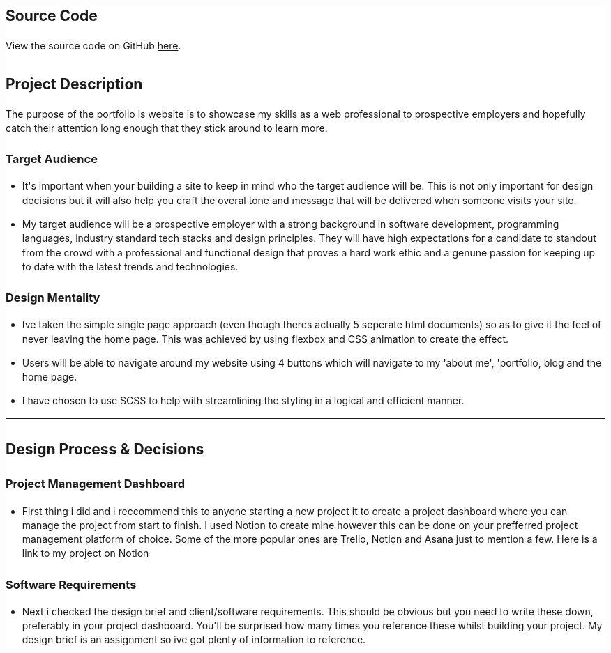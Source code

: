 ## Source Code

View the source code on GitHub [here](https://github.com/jwsandeman/JasonSandeman_T1A2).

## Project Description

The purpose of the portfolio is website is to showcase my skills as a web professional to prospective employers and hopefully catch their attention long enough that they stick around to learn more.

### Target Audience

- It's important when your building a site to keep in mind who the target audience will be. This is not only important for design decisions but it will also help you craft the overal tone and message that will be delivered when someone visits your site.

- My target audience will be a prospective employer with a strong background in software development, programming languages, industry standard tech stacks and design principles. They will have high expectations for a candidate to standout from the crowd with a professional and functional design that proves a hard work ethic and a genune passion for keeping up to date with the latest trends and technologies.

### Design Mentality

- Ive taken the simple single page approach (even though theres actually 5 seperate html documents) so as to give it the feel of never leaving the home page. This was achieved by using flexbox and CSS animation to create the effect.

- Users will be able to navigate around my website using 4 buttons which will navigate to my 'about me', 'portfolio, blog and the home page.

- I have chosen to use SCSS to help with streamlining the styling in a logical and efficient manner.

---

## Design Process & Decisions

### Project Management Dashboard

- First thing i did and i reccommend this to anyone starting a new project it to create a project dashboard where you can manage the project from start to finish. I used Notion to create mine however this can be done on your prefferred project management platform of choice. Some of the more popular ones are Trello, Notion and Asana just to mention a few. Here is a link to my project on [Notion](https://jwsandeman.notion.site/T1A2-Portfolio-Website-82cb51ae84d149038dfa7b5ee00ab4c0)

### Software Requirements

- Next i checked the design brief and client/software requirements. This should be obvious but you need to write these down, preferably in your project dashboard. You'll be surprised how many times you reference these whilst building your project. My design brief is an assignment so ive got plenty of information to reference.
